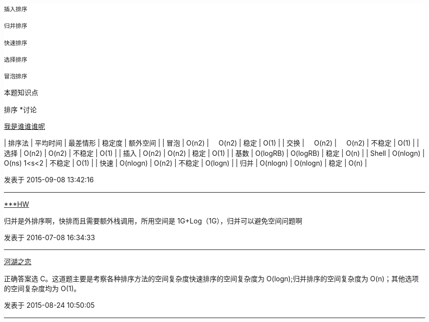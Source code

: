 ```cpp
插入排序
```

```cpp
归并排序
```

```cpp
快速排序
```

```cpp
选择排序
```

```cpp
冒泡排序
```

本题知识点

排序 *讨论

[我是谁谁谁呢](https://www.nowcoder.com/profile/538759)

| 排序法 | 平均时间 | 最差情形 | 稳定度 | 额外空间 |
| 冒泡 | O(n2) |     O(n2) | 稳定 | O(1) |
| 交换 |     O(n2) |     O(n2) | 不稳定 | O(1) |
| 选择 | O(n2) | O(n2) | 不稳定 | O(1) |
| 插入 | O(n2) | O(n2) | 稳定 | O(1) |
| 基数 | O(logRB) | O(logRB) | 稳定 | O(n) |
| Shell | O(nlogn) | O(ns) 1<s<2 | 不稳定 | O(1) |
| 快速 | O(nlogn) | O(n2) | 不稳定 | O(logn) |
| 归并 | O(nlogn) | O(nlogn) | 稳定 | O(n) |

发表于 2015-09-08 13:42:16

* * *

[***HW](https://www.nowcoder.com/profile/554002)

归并是外排序啊，快排而且需要额外栈调用，所用空间是 1G+Log（1G），归并可以避免空间问题啊

发表于 2016-07-08 16:34:33

* * *

[河湖之恋](https://www.nowcoder.com/profile/220047)

正确答案选 C。这道题主要是考察各种排序方法的空间复杂度快速排序的空间复杂度为 O(logn);归并排序的空间复杂度为 O(n)；其他选项的空间复杂度均为 O(1)。

发表于 2015-08-24 10:50:05

* * *
